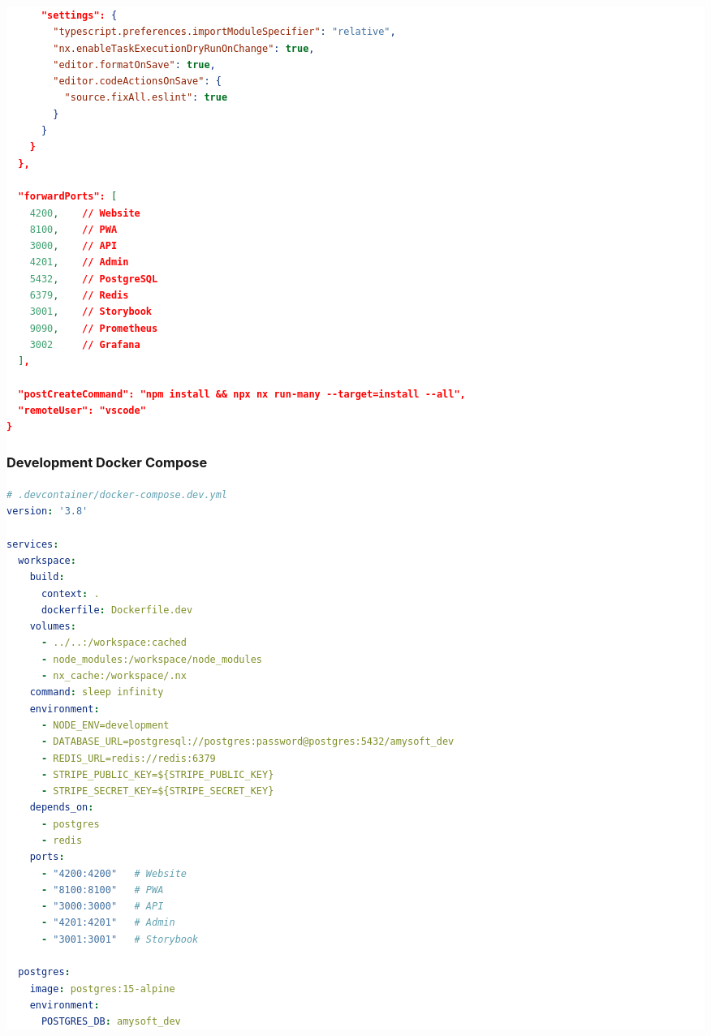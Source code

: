 ```json
      "settings": {
        "typescript.preferences.importModuleSpecifier": "relative",
        "nx.enableTaskExecutionDryRunOnChange": true,
        "editor.formatOnSave": true,
        "editor.codeActionsOnSave": {
          "source.fixAll.eslint": true
        }
      }
    }
  },

  "forwardPorts": [
    4200,    // Website
    8100,    // PWA  
    3000,    // API
    4201,    // Admin
    5432,    // PostgreSQL
    6379,    // Redis
    3001,    // Storybook
    9090,    // Prometheus
    3002     // Grafana
  ],

  "postCreateCommand": "npm install && npx nx run-many --target=install --all",
  "remoteUser": "vscode"
}
```

### **Development Docker Compose**
```yaml
# .devcontainer/docker-compose.dev.yml
version: '3.8'

services:
  workspace:
    build:
      context: .
      dockerfile: Dockerfile.dev
    volumes:
      - ../..:/workspace:cached
      - node_modules:/workspace/node_modules
      - nx_cache:/workspace/.nx
    command: sleep infinity
    environment:
      - NODE_ENV=development
      - DATABASE_URL=postgresql://postgres:password@postgres:5432/amysoft_dev
      - REDIS_URL=redis://redis:6379
      - STRIPE_PUBLIC_KEY=${STRIPE_PUBLIC_KEY}
      - STRIPE_SECRET_KEY=${STRIPE_SECRET_KEY}
    depends_on:
      - postgres
      - redis
    ports:
      - "4200:4200"   # Website
      - "8100:8100"   # PWA
      - "3000:3000"   # API
      - "4201:4201"   # Admin
      - "3001:3001"   # Storybook

  postgres:
    image: postgres:15-alpine
    environment:
      POSTGRES_DB: amysoft_dev
```